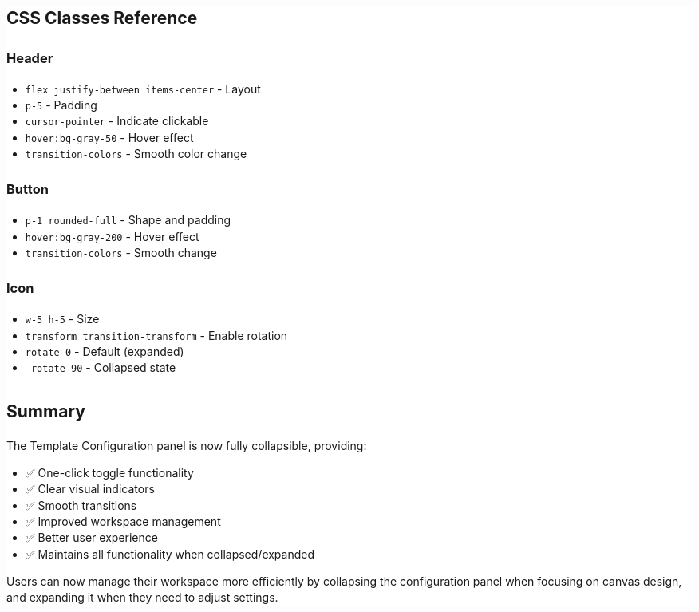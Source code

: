 ## CSS Classes Reference

### Header
- `flex justify-between items-center` - Layout
- `p-5` - Padding
- `cursor-pointer` - Indicate clickable
- `hover:bg-gray-50` - Hover effect
- `transition-colors` - Smooth color change

### Button
- `p-1 rounded-full` - Shape and padding
- `hover:bg-gray-200` - Hover effect
- `transition-colors` - Smooth change

### Icon
- `w-5 h-5` - Size
- `transform transition-transform` - Enable rotation
- `rotate-0` - Default (expanded)
- `-rotate-90` - Collapsed state

## Summary

The Template Configuration panel is now fully collapsible, providing:
- ✅ One-click toggle functionality
- ✅ Clear visual indicators
- ✅ Smooth transitions
- ✅ Improved workspace management
- ✅ Better user experience
- ✅ Maintains all functionality when collapsed/expanded

Users can now manage their workspace more efficiently by collapsing the configuration panel when focusing on canvas design, and expanding it when they need to adjust settings.
